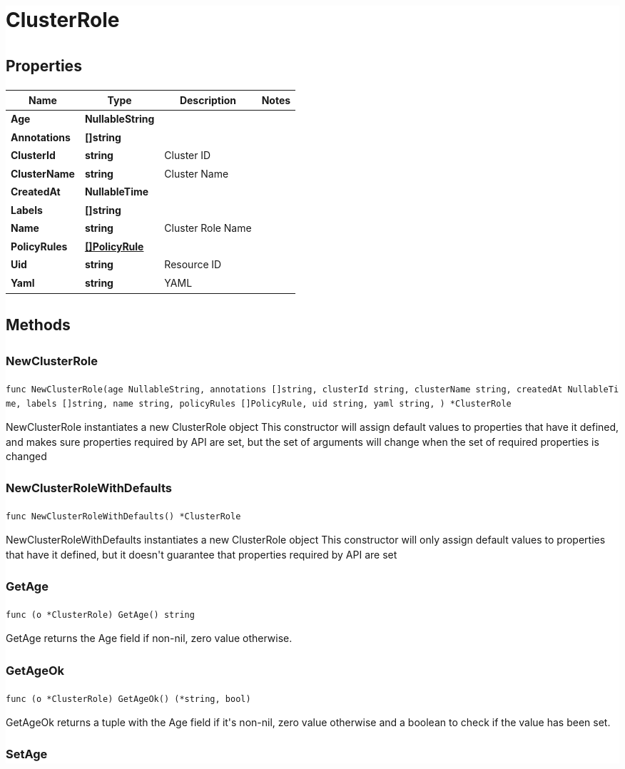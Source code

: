 # ClusterRole

## Properties

Name | Type | Description | Notes
------------ | ------------- | ------------- | -------------
**Age** | **NullableString** |  | 
**Annotations** | **[]string** |  | 
**ClusterId** | **string** | Cluster ID | 
**ClusterName** | **string** | Cluster Name | 
**CreatedAt** | **NullableTime** |  | 
**Labels** | **[]string** |  | 
**Name** | **string** | Cluster Role Name | 
**PolicyRules** | [**[]PolicyRule**](PolicyRule.md) |  | 
**Uid** | **string** | Resource ID | 
**Yaml** | **string** | YAML | 

## Methods

### NewClusterRole

`func NewClusterRole(age NullableString, annotations []string, clusterId string, clusterName string, createdAt NullableTime, labels []string, name string, policyRules []PolicyRule, uid string, yaml string, ) *ClusterRole`

NewClusterRole instantiates a new ClusterRole object
This constructor will assign default values to properties that have it defined,
and makes sure properties required by API are set, but the set of arguments
will change when the set of required properties is changed

### NewClusterRoleWithDefaults

`func NewClusterRoleWithDefaults() *ClusterRole`

NewClusterRoleWithDefaults instantiates a new ClusterRole object
This constructor will only assign default values to properties that have it defined,
but it doesn't guarantee that properties required by API are set

### GetAge

`func (o *ClusterRole) GetAge() string`

GetAge returns the Age field if non-nil, zero value otherwise.

### GetAgeOk

`func (o *ClusterRole) GetAgeOk() (*string, bool)`

GetAgeOk returns a tuple with the Age field if it's non-nil, zero value otherwise
and a boolean to check if the value has been set.

### SetAge
